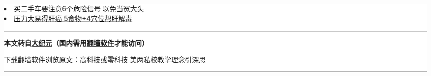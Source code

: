 <li><a href="https://github.com/1992513/djy/blob/master/gb/24/10/3/n14343260.md#1">买二手车要注意6个危险信号 以免当冤大头</a></li>
<li><a href="https://github.com/1992513/djy/blob/master/gb/24/9/24/n14337649.md#1">压力大易得肝癌 5食物+4穴位帮肝解毒</a></li>
<hr>
<strong>本文转自<a href="https://www.epochtimes.com">大纪元</a>（国内需用<a href="https://github.com/1992513/www/blob/master/README.md#8">翻墙软件</a>才能访问）</strong><p>下载<a href="https://github.com/1992513/www/blob/master/README.md#8">翻墙软件</a>浏览原文：<a href="https://www.epochtimes.com/gb/12/6/21/n3617717.htm">高科技或零科技 美两私校教学理念引深思</a></p><hr>